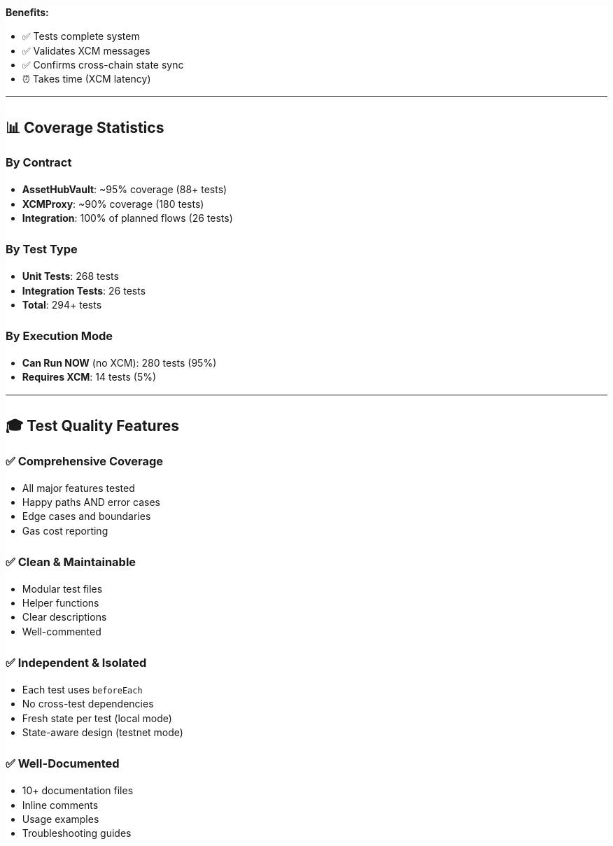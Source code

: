 **Benefits:**
- ✅ Tests complete system
- ✅ Validates XCM messages
- ✅ Confirms cross-chain state sync
- ⏰ Takes time (XCM latency)

---

## 📊 Coverage Statistics

### By Contract
- **AssetHubVault**: ~95% coverage (88+ tests)
- **XCMProxy**: ~90% coverage (180 tests)
- **Integration**: 100% of planned flows (26 tests)

### By Test Type
- **Unit Tests**: 268 tests
- **Integration Tests**: 26 tests
- **Total**: 294+ tests

### By Execution Mode
- **Can Run NOW** (no XCM): 280 tests (95%)
- **Requires XCM**: 14 tests (5%)

---

## 🎓 Test Quality Features

### ✅ Comprehensive Coverage
- All major features tested
- Happy paths AND error cases
- Edge cases and boundaries
- Gas cost reporting

### ✅ Clean & Maintainable
- Modular test files
- Helper functions
- Clear descriptions
- Well-commented

### ✅ Independent & Isolated
- Each test uses `beforeEach`
- No cross-test dependencies
- Fresh state per test (local mode)
- State-aware design (testnet mode)

### ✅ Well-Documented
- 10+ documentation files
- Inline comments
- Usage examples
- Troubleshooting guides
